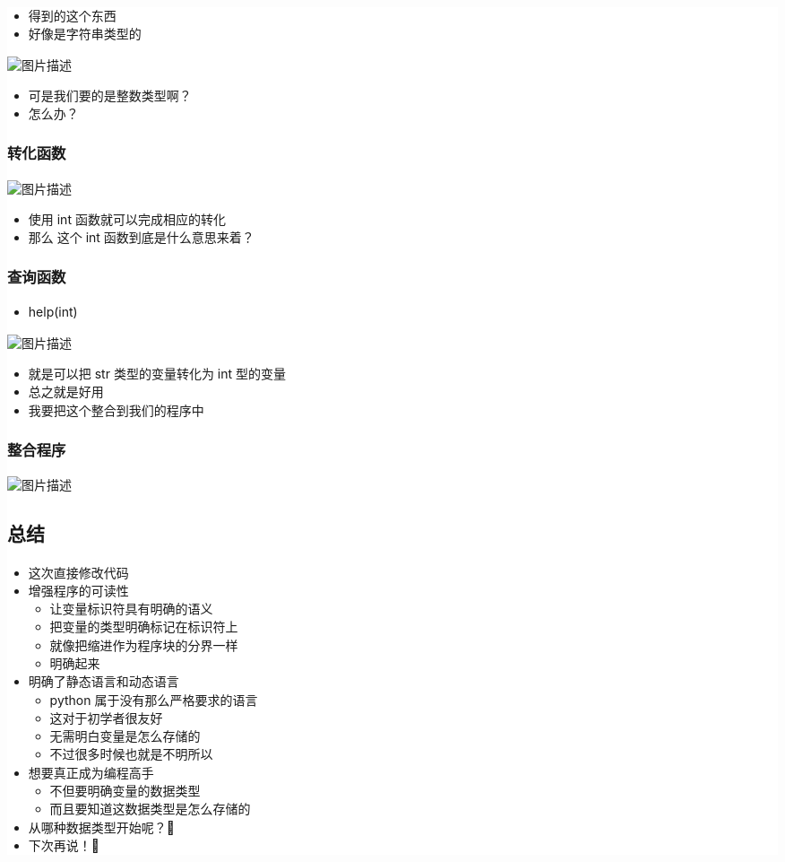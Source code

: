 - 得到的这个东西
- 好像是字符串类型的

![图片描述](https://doc.shiyanlou.com/courses/uid1190679-20211211-1639233002858)

- 可是我们要的是整数类型啊？
- 怎么办？

### 转化函数

![图片描述](https://doc.shiyanlou.com/courses/uid1190679-20211211-1639233211509)

- 使用 int 函数就可以完成相应的转化
- 那么 这个 int 函数到底是什么意思来着？

### 查询函数

- help(int)

![图片描述](https://doc.shiyanlou.com/courses/uid1190679-20211211-1639233272705)

- 就是可以把 str 类型的变量转化为 int 型的变量
- 总之就是好用
- 我要把这个整合到我们的程序中

### 整合程序

![图片描述](https://doc.shiyanlou.com/courses/uid1190679-20220214-1644829354717)


## 总结

- 这次直接修改代码
- 增强程序的可读性
  - 让变量标识符具有明确的语义
  - 把变量的类型明确标记在标识符上
  - 就像把缩进作为程序块的分界一样
  - 明确起来
- 明确了静态语言和动态语言
  - python 属于没有那么严格要求的语言
  - 这对于初学者很友好
  - 无需明白变量是怎么存储的
  - 不过很多时候也就是不明所以
- 想要真正成为编程高手
  - 不但要明确变量的数据类型
  - 而且要知道这数据类型是怎么存储的
- 从哪种数据类型开始呢？🤔
- 下次再说！👋
